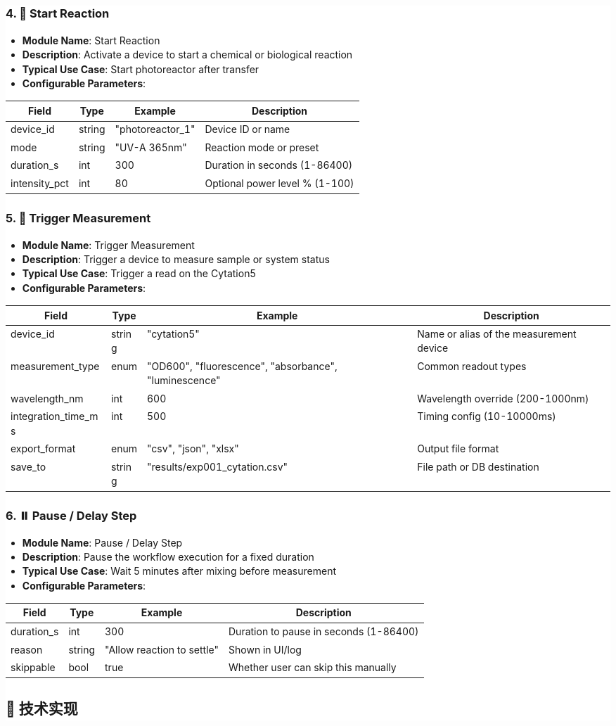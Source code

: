 ### 4. 🔆 Start Reaction
- **Module Name**: Start Reaction
- **Description**: Activate a device to start a chemical or biological reaction
- **Typical Use Case**: Start photoreactor after transfer
- **Configurable Parameters**:

| Field | Type | Example | Description |
|-------|------|---------|-------------|
| device_id | string | "photoreactor_1" | Device ID or name |
| mode | string | "UV-A 365nm" | Reaction mode or preset |
| duration_s | int | 300 | Duration in seconds (1-86400) |
| intensity_pct | int | 80 | Optional power level % (1-100) |

### 5. 📏 Trigger Measurement
- **Module Name**: Trigger Measurement
- **Description**: Trigger a device to measure sample or system status
- **Typical Use Case**: Trigger a read on the Cytation5
- **Configurable Parameters**:

| Field | Type | Example | Description |
|-------|------|---------|-------------|
| device_id | string | "cytation5" | Name or alias of the measurement device |
| measurement_type | enum | "OD600", "fluorescence", "absorbance", "luminescence" | Common readout types |
| wavelength_nm | int | 600 | Wavelength override (200-1000nm) |
| integration_time_ms | int | 500 | Timing config (10-10000ms) |
| export_format | enum | "csv", "json", "xlsx" | Output file format |
| save_to | string | "results/exp001_cytation.csv" | File path or DB destination |

### 6. ⏸️ Pause / Delay Step
- **Module Name**: Pause / Delay Step
- **Description**: Pause the workflow execution for a fixed duration
- **Typical Use Case**: Wait 5 minutes after mixing before measurement
- **Configurable Parameters**:

| Field | Type | Example | Description |
|-------|------|---------|-------------|
| duration_s | int | 300 | Duration to pause in seconds (1-86400) |
| reason | string | "Allow reaction to settle" | Shown in UI/log |
| skippable | bool | true | Whether user can skip this manually |

## 🔧 技术实现
